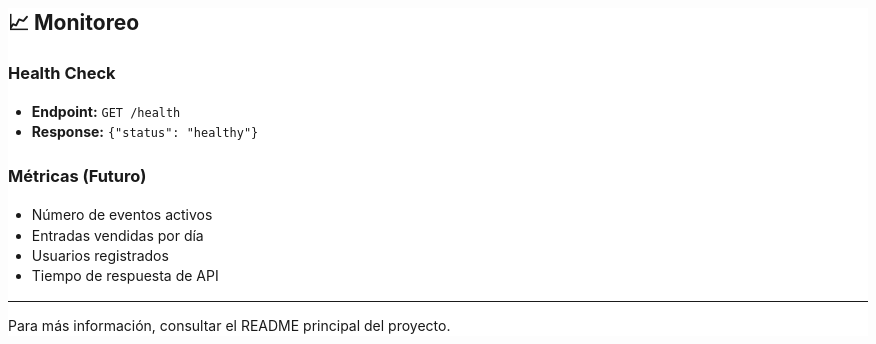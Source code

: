 ## 📈 Monitoreo

### Health Check
- **Endpoint:** `GET /health`
- **Response:** `{"status": "healthy"}`

### Métricas (Futuro)
- Número de eventos activos
- Entradas vendidas por día
- Usuarios registrados
- Tiempo de respuesta de API

---

Para más información, consultar el README principal del proyecto.
